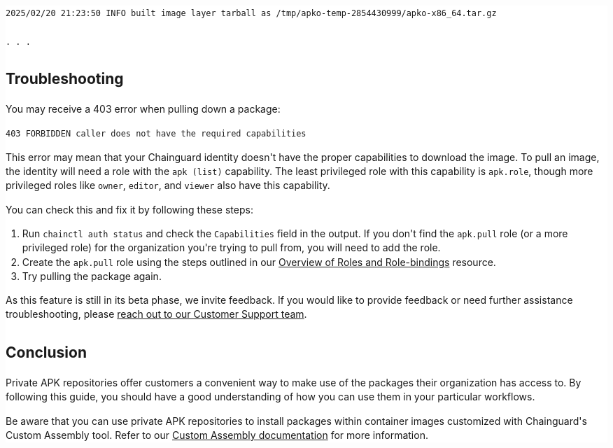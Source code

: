 ```shell
2025/02/20 21:23:50 INFO built image layer tarball as /tmp/apko-temp-2854430999/apko-x86_64.tar.gz

. . .
```

## Troubleshooting

You may receive a 403 error when pulling down a package:

`403 FORBIDDEN caller does not have the required capabilities`

This error may mean that your Chainguard identity doesn't have the proper capabilities to download the image. To pull an image, the identity will need a role with the `apk (list)` capability. The least privileged role with this capability is `apk.role`, though more privileged roles like `owner`, `editor`, and `viewer` also have this capability. 

You can check this and fix it by following these steps:

1. Run `chainctl auth status` and check the `Capabilities` field in the output. If you don't find the `apk.pull` role (or a more privileged role) for the organization you're trying to pull from, you will need to add the role.
2. Create the `apk.pull` role using the steps outlined in our [Overview of Roles and Role-bindings](/chainguard/administration/iam-organizations/roles-role-bindings/roles-role-bindings/) resource.
3. Try pulling the package again.

As this feature is still in its beta phase, we invite feedback. If you would like to provide feedback or need further assistance troubleshooting, please [reach out to our Customer Support team](https://www.chainguard.dev/contact?utm=docs).


## Conclusion

Private APK repositories offer customers a convenient way to make use of the packages their organization has access to. By following this guide, you should have a good understanding of how you can use them in your particular workflows.

Be aware that you can use private APK repositories to install packages within container images customized with Chainguard's Custom Assembly tool. Refer to our [Custom Assembly documentation](/chainguard/chainguard-images/features/custom-assembly/#installing-packages-from-a-chainguard-private-apk-repository) for more information.
